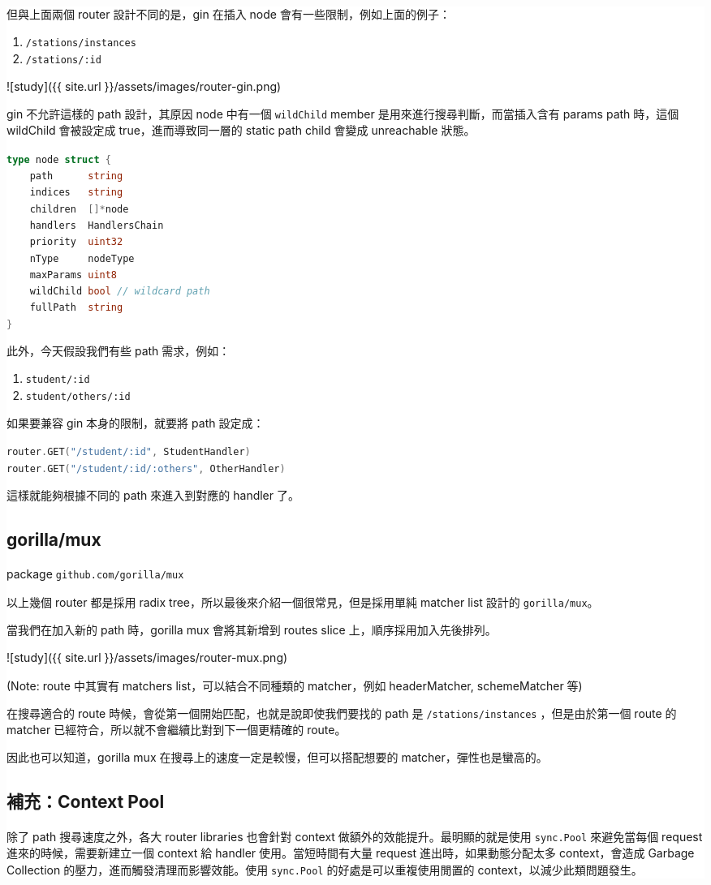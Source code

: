 但與上面兩個 router 設計不同的是，gin 在插入 node 會有一些限制，例如上面的例子：
1. `/stations/instances`
2. `/stations/:id`

![study]({{ site.url }}/assets/images/router-gin.png)

gin 不允許這樣的 path 設計，其原因 node 中有一個 `wildChild` member 是用來進行搜尋判斷，而當插入含有 params path 時，這個 wildChild 會被設定成 true，進而導致同一層的 static path child 會變成 unreachable 狀態。

```go
type node struct {
	path      string
	indices   string
	children  []*node
	handlers  HandlersChain
	priority  uint32
	nType     nodeType
	maxParams uint8
	wildChild bool // wildcard path
	fullPath  string
}
```

此外，今天假設我們有些 path 需求，例如：

1. `student/:id`
2. `student/others/:id`

如果要兼容 gin 本身的限制，就要將 path 設定成：

```go
router.GET("/student/:id", StudentHandler)
router.GET("/student/:id/:others", OtherHandler)
```

這樣就能夠根據不同的 path 來進入到對應的 handler 了。

## gorilla/mux

package `github.com/gorilla/mux`

以上幾個 router 都是採用 radix tree，所以最後來介紹一個很常見，但是採用單純 matcher list 設計的 `gorilla/mux`。

當我們在加入新的 path 時，gorilla mux 會將其新增到 routes slice 上，順序採用加入先後排列。

![study]({{ site.url }}/assets/images/router-mux.png)

(Note: route 中其實有 matchers list，可以結合不同種類的 matcher，例如 headerMatcher, schemeMatcher 等)

在搜尋適合的 route 時候，會從第一個開始匹配，也就是說即使我們要找的 path 是 `/stations/instances` ，但是由於第一個 route 的 matcher 已經符合，所以就不會繼續比對到下一個更精確的 route。

因此也可以知道，gorilla mux 在搜尋上的速度一定是較慢，但可以搭配想要的 matcher，彈性也是蠻高的。

## 補充：Context Pool

除了 path 搜尋速度之外，各大 router libraries 也會針對 context 做額外的效能提升。最明顯的就是使用 `sync.Pool` 來避免當每個 request 進來的時候，需要新建立一個 context 給 handler 使用。當短時間有大量 request 進出時，如果動態分配太多 context，會造成 Garbage Collection 的壓力，進而觸發清理而影響效能。使用 `sync.Pool` 的好處是可以重複使用閒置的 context，以減少此類問題發生。
